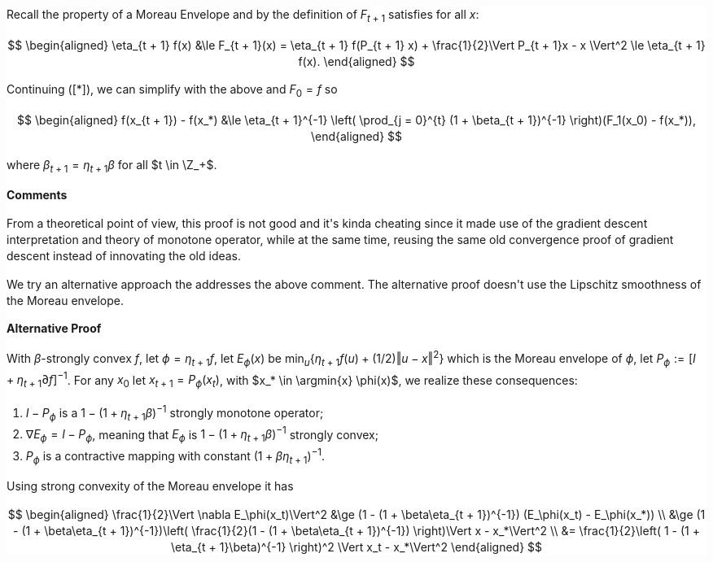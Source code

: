 Recall the property of a Moreau Envelope and by the definition of $F_{t + 1}$ satisfies for all $x$: 

$$
\begin{aligned}
    \eta_{t + 1} f(x)
    &\le 
    F_{t + 1}(x) = \eta_{t + 1} f(P_{t + 1} x) + \frac{1}{2}\Vert P_{t + 1}x - x \Vert^2 
    \le 
    \eta_{t + 1} f(x). 
\end{aligned}
$$

Continuing (\[*\]), we can simplify with the above and $F_0 = f$ so 

$$
\begin{aligned}
    f(x_{t + 1}) - f(x_*) &\le 
    \eta_{t + 1}^{-1} 
    \left(
        \prod_{j = 0}^{t} (1 + \beta_{t + 1})^{-1} 
    \right)(F_1(x_0) - f(x_*)), 
\end{aligned}
$$

where $\beta_{t+ 1} = \eta_{t + 1}\beta$ for all $t \in \Z_+$. 


**Comments**

From a theoretical point of view, this proof is not good and it's kinda cheating since it made use of the gradient descent interpretation and theory of monotone operator, while at the same time, reusing the same old convergence proof of gradient descent instead of innovating the old ideas. 

We try an alternative approach the addresses the above comment. 
The alternative proof doesn't use the Lipschitz smoothness of the Moreau envelope. 

**Alternative Proof**

With $\beta$-strongly convex $f$, let $\phi = \eta_{t + 1}f$, let $E_\phi(x)$ be $\min_u \{\eta_{t + 1} f(u) + (1/2)\Vert u - x\Vert^2\}$ which is the Moreau envelope of $\phi$, let $P_\phi := [I + \eta_{t + 1}\partial f]^{-1}$. 
For any $x_0$ let $x_{t + 1} = P_\phi(x_t)$, with $x_* \in \argmin{x} \phi(x)$, we realize these consequences:
1. $I - P_\phi$ is a $1 - (1 + \eta_{t + 1}\beta)^{-1}$ strongly monotone operator;
2. $\nabla E_\phi = I - P_\phi$, meaning that $E_\phi$ is $1 - (1 + \eta_{t + 1}\beta)^{-1}$ strongly convex;
3. $P_\phi$ is a contractive mapping with constant $(1 + \beta\eta_{t + 1})^{-1}$. 

Using strong convexity of the Moreau envelope it has 

$$
\begin{aligned}
    \frac{1}{2}\Vert \nabla E_\phi(x_t)\Vert^2 
    &\ge 
    (1 - (1 + \beta\eta_{t + 1})^{-1}) (E_\phi(x_t) - E_\phi(x_*))
    \\
    &\ge 
    (1 - (1 + \beta\eta_{t + 1})^{-1})\left(
        \frac{1}{2}(1 - (1 + \beta\eta_{t + 1})^{-1})
    \right)\Vert x - x_*\Vert^2
    \\
    &= 
    \frac{1}{2}\left(
        1 - (1 + \eta_{t + 1}\beta)^{-1}
    \right)^2 \Vert x_t - x_*\Vert^2
\end{aligned}
$$
